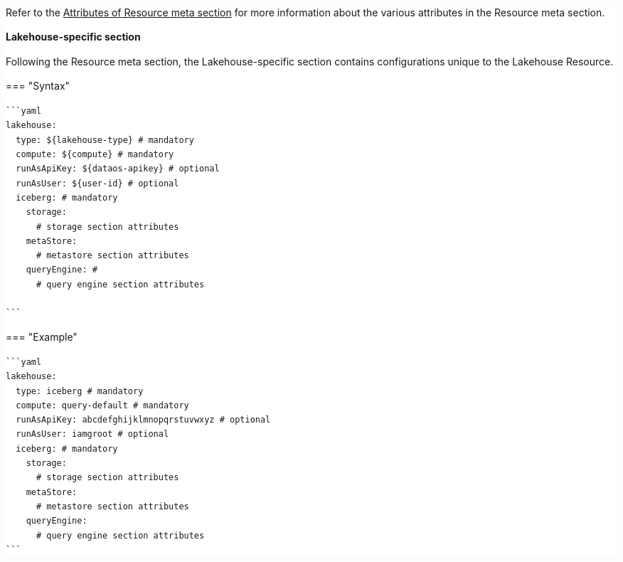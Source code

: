 Refer to the [Attributes of Resource meta section](/resources/manifest_attributes/) for more information about the various attributes in the Resource meta section.

**Lakehouse-specific section**

Following the Resource meta section, the Lakehouse-specific section contains configurations unique to the Lakehouse Resource. 

=== "Syntax"

    ```yaml
    lakehouse:
      type: ${lakehouse-type} # mandatory 
      compute: ${compute} # mandatory 
      runAsApiKey: ${dataos-apikey} # optional
      runAsUser: ${user-id} # optional
      iceberg: # mandatory
        storage: 
          # storage section attributes
        metaStore: 
          # metastore section attributes
        queryEngine: # 
          # query engine section attributes

    ```

=== "Example"

    ```yaml
    lakehouse:
      type: iceberg # mandatory 
      compute: query-default # mandatory 
      runAsApiKey: abcdefghijklmnopqrstuvwxyz # optional
      runAsUser: iamgroot # optional
      iceberg: # mandatory
        storage: 
          # storage section attributes
        metaStore:
          # metastore section attributes
        queryEngine:
          # query engine section attributes
    ```

<div style="text-align: center;" markdown="1">
